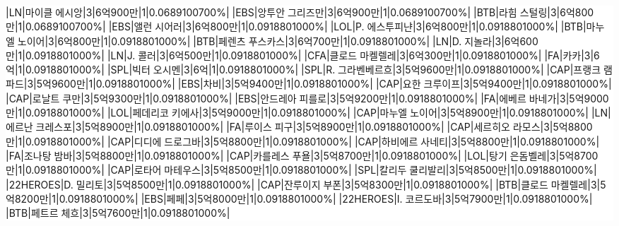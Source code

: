 |LN|마이클 에시앙|3|6억900만|1|0.0689100700%|
|EBS|앙투안 그리즈만|3|6억900만|1|0.0689100700%|
|BTB|라힘 스털링|3|6억800만|1|0.0689100700%|
|EBS|앨런 시어러|3|6억800만|1|0.0918801000%|
|LOL|P. 에스투피냔|3|6억800만|1|0.0918801000%|
|BTB|마누엘 노이어|3|6억800만|1|0.0918801000%|
|BTB|페렌츠 푸스카스|3|6억700만|1|0.0918801000%|
|LN|D. 지놀라|3|6억600만|1|0.0918801000%|
|LN|J. 콜러|3|6억500만|1|0.0918801000%|
|CFA|클로드 마켈렐레|3|6억300만|1|0.0918801000%|
|FA|카카|3|6억|1|0.0918801000%|
|SPL|빅터 오시멘|3|6억|1|0.0918801000%|
|SPL|R. 그라벤베르흐|3|5억9600만|1|0.0918801000%|
|CAP|프랭크 램파드|3|5억9600만|1|0.0918801000%|
|EBS|차비|3|5억9400만|1|0.0918801000%|
|CAP|요한 크루이프|3|5억9400만|1|0.0918801000%|
|CAP|로날트 쿠만|3|5억9300만|1|0.0918801000%|
|EBS|안드레아 피를로|3|5억9200만|1|0.0918801000%|
|FA|에베르 바네가|3|5억9000만|1|0.0918801000%|
|LOL|페데리코 키에사|3|5억9000만|1|0.0918801000%|
|CAP|마누엘 노이어|3|5억8900만|1|0.0918801000%|
|LN|에르난 크레스포|3|5억8900만|1|0.0918801000%|
|FA|루이스 피구|3|5억8900만|1|0.0918801000%|
|CAP|세르히오 라모스|3|5억8800만|1|0.0918801000%|
|CAP|디디에 드로그바|3|5억8800만|1|0.0918801000%|
|CAP|하비에르 사네티|3|5억8800만|1|0.0918801000%|
|FA|조나탕 밤바|3|5억8800만|1|0.0918801000%|
|CAP|카를레스 푸욜|3|5억8700만|1|0.0918801000%|
|LOL|탕기 은돔벨레|3|5억8700만|1|0.0918801000%|
|CAP|로타어 마테우스|3|5억8500만|1|0.0918801000%|
|SPL|칼리두 쿨리발리|3|5억8500만|1|0.0918801000%|
|22HEROES|D. 밀리토|3|5억8500만|1|0.0918801000%|
|CAP|잔루이지 부폰|3|5억8300만|1|0.0918801000%|
|BTB|클로드 마켈렐레|3|5억8200만|1|0.0918801000%|
|EBS|페페|3|5억8000만|1|0.0918801000%|
|22HEROES|I. 코르도바|3|5억7900만|1|0.0918801000%|
|BTB|페트르 체흐|3|5억7600만|1|0.0918801000%|